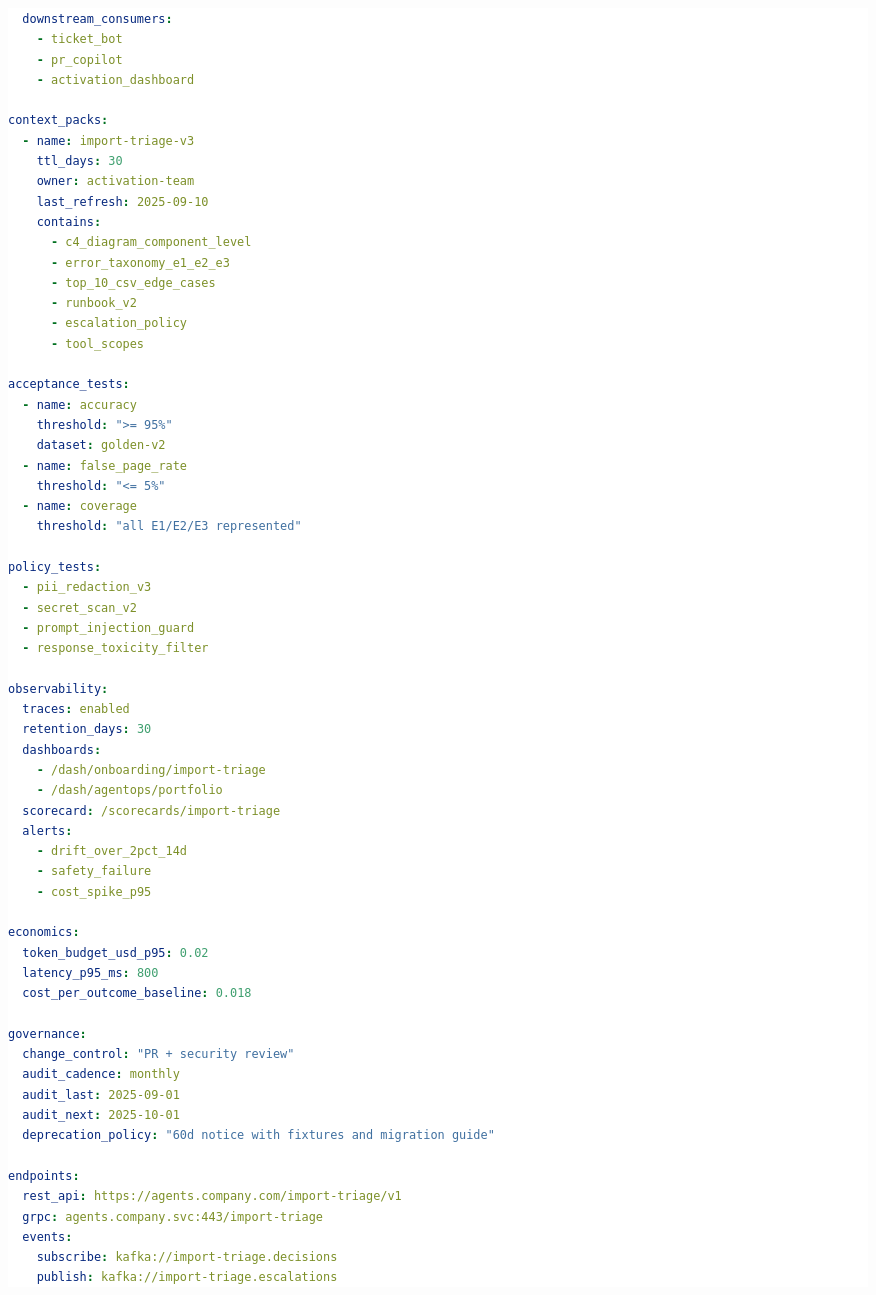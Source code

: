 ```yaml
  downstream_consumers:
    - ticket_bot
    - pr_copilot
    - activation_dashboard

context_packs:
  - name: import-triage-v3
    ttl_days: 30
    owner: activation-team
    last_refresh: 2025-09-10
    contains:
      - c4_diagram_component_level
      - error_taxonomy_e1_e2_e3
      - top_10_csv_edge_cases
      - runbook_v2
      - escalation_policy
      - tool_scopes

acceptance_tests:
  - name: accuracy
    threshold: ">= 95%"
    dataset: golden-v2
  - name: false_page_rate
    threshold: "<= 5%"
  - name: coverage
    threshold: "all E1/E2/E3 represented"

policy_tests:
  - pii_redaction_v3
  - secret_scan_v2
  - prompt_injection_guard
  - response_toxicity_filter

observability:
  traces: enabled
  retention_days: 30
  dashboards:
    - /dash/onboarding/import-triage
    - /dash/agentops/portfolio
  scorecard: /scorecards/import-triage
  alerts:
    - drift_over_2pct_14d
    - safety_failure
    - cost_spike_p95

economics:
  token_budget_usd_p95: 0.02
  latency_p95_ms: 800
  cost_per_outcome_baseline: 0.018

governance:
  change_control: "PR + security review"
  audit_cadence: monthly
  audit_last: 2025-09-01
  audit_next: 2025-10-01
  deprecation_policy: "60d notice with fixtures and migration guide"

endpoints:
  rest_api: https://agents.company.com/import-triage/v1
  grpc: agents.company.svc:443/import-triage
  events:
    subscribe: kafka://import-triage.decisions
    publish: kafka://import-triage.escalations
```